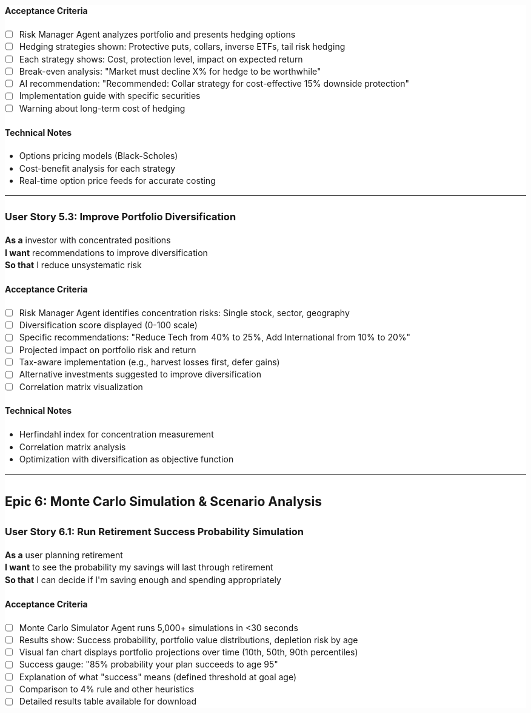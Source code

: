#### Acceptance Criteria
- [ ] Risk Manager Agent analyzes portfolio and presents hedging options
- [ ] Hedging strategies shown: Protective puts, collars, inverse ETFs, tail risk hedging
- [ ] Each strategy shows: Cost, protection level, impact on expected return
- [ ] Break-even analysis: "Market must decline X% for hedge to be worthwhile"
- [ ] AI recommendation: "Recommended: Collar strategy for cost-effective 15% downside protection"
- [ ] Implementation guide with specific securities
- [ ] Warning about long-term cost of hedging

#### Technical Notes
- Options pricing models (Black-Scholes)
- Cost-benefit analysis for each strategy
- Real-time option price feeds for accurate costing

---

### User Story 5.3: Improve Portfolio Diversification
**As a** investor with concentrated positions  
**I want** recommendations to improve diversification  
**So that** I reduce unsystematic risk

#### Acceptance Criteria
- [ ] Risk Manager Agent identifies concentration risks: Single stock, sector, geography
- [ ] Diversification score displayed (0-100 scale)
- [ ] Specific recommendations: "Reduce Tech from 40% to 25%, Add International from 10% to 20%"
- [ ] Projected impact on portfolio risk and return
- [ ] Tax-aware implementation (e.g., harvest losses first, defer gains)
- [ ] Alternative investments suggested to improve diversification
- [ ] Correlation matrix visualization

#### Technical Notes
- Herfindahl index for concentration measurement
- Correlation matrix analysis
- Optimization with diversification as objective function

---

## Epic 6: Monte Carlo Simulation & Scenario Analysis

### User Story 6.1: Run Retirement Success Probability Simulation
**As a** user planning retirement  
**I want** to see the probability my savings will last through retirement  
**So that** I can decide if I'm saving enough and spending appropriately

#### Acceptance Criteria
- [ ] Monte Carlo Simulator Agent runs 5,000+ simulations in <30 seconds
- [ ] Results show: Success probability, portfolio value distributions, depletion risk by age
- [ ] Visual fan chart displays portfolio projections over time (10th, 50th, 90th percentiles)
- [ ] Success gauge: "85% probability your plan succeeds to age 95"
- [ ] Explanation of what "success" means (defined threshold at goal age)
- [ ] Comparison to 4% rule and other heuristics
- [ ] Detailed results table available for download
